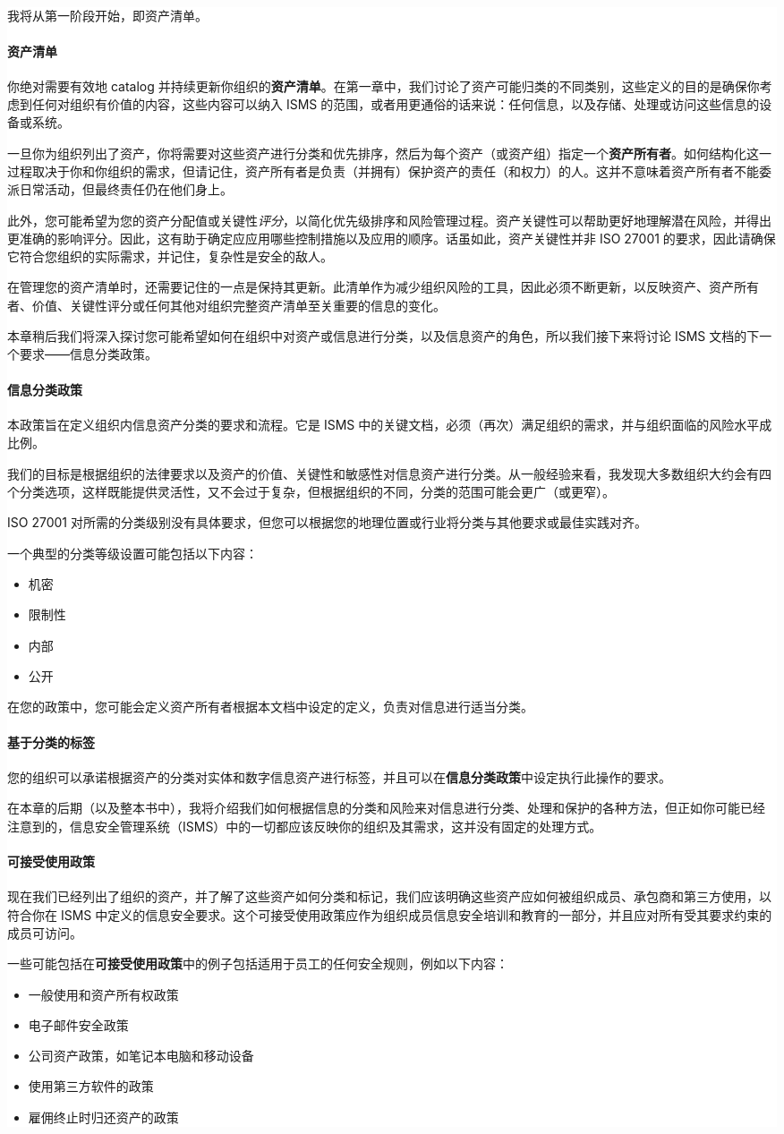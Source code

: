 我将从第一阶段开始，即资产清单。

#### 资产清单

你绝对需要有效地 catalog 并持续更新你组织的**资产清单**。在第一章中，我们讨论了资产可能归类的不同类别，这些定义的目的是确保你考虑到任何对组织有价值的内容，这些内容可以纳入 ISMS 的范围，或者用更通俗的话来说：任何信息，以及存储、处理或访问这些信息的设备或系统。

一旦你为组织列出了资产，你将需要对这些资产进行分类和优先排序，然后为每个资产（或资产组）指定一个**资产所有者**。如何结构化这一过程取决于你和你组织的需求，但请记住，资产所有者是负责（并拥有）保护资产的责任（和权力）的人。这并不意味着资产所有者不能委派日常活动，但最终责任仍在他们身上。

此外，您可能希望为您的资产分配值或关键性*评分*，以简化优先级排序和风险管理过程。资产关键性可以帮助更好地理解潜在风险，并得出更准确的影响评分。因此，这有助于确定应应用哪些控制措施以及应用的顺序。话虽如此，资产关键性并非 ISO 27001 的要求，因此请确保它符合您组织的实际需求，并记住，复杂性是安全的敌人。

在管理您的资产清单时，还需要记住的一点是保持其更新。此清单作为减少组织风险的工具，因此必须不断更新，以反映资产、资产所有者、价值、关键性评分或任何其他对组织完整资产清单至关重要的信息的变化。

本章稍后我们将深入探讨您可能希望如何在组织中对资产或信息进行分类，以及信息资产的角色，所以我们接下来将讨论 ISMS 文档的下一个要求——信息分类政策。

#### 信息分类政策

本政策旨在定义组织内信息资产分类的要求和流程。它是 ISMS 中的关键文档，必须（再次）满足组织的需求，并与组织面临的风险水平成比例。

我们的目标是根据组织的法律要求以及资产的价值、关键性和敏感性对信息资产进行分类。从一般经验来看，我发现大多数组织大约会有四个分类选项，这样既能提供灵活性，又不会过于复杂，但根据组织的不同，分类的范围可能会更广（或更窄）。

ISO 27001 对所需的分类级别没有具体要求，但您可以根据您的地理位置或行业将分类与其他要求或最佳实践对齐。

一个典型的分类等级设置可能包括以下内容：

+   机密

+   限制性

+   内部

+   公开

在您的政策中，您可能会定义资产所有者根据本文档中设定的定义，负责对信息进行适当分类。

#### 基于分类的标签

您的组织可以承诺根据资产的分类对实体和数字信息资产进行标签，并且可以在**信息分类政策**中设定执行此操作的要求。

在本章的后期（以及整本书中），我将介绍我们如何根据信息的分类和风险来对信息进行分类、处理和保护的各种方法，但正如你可能已经注意到的，信息安全管理系统（ISMS）中的一切都应该反映你的组织及其需求，这并没有固定的处理方式。

#### 可接受使用政策

现在我们已经列出了组织的资产，并了解了这些资产如何分类和标记，我们应该明确这些资产应如何被组织成员、承包商和第三方使用，以符合你在 ISMS 中定义的信息安全要求。这个可接受使用政策应作为组织成员信息安全培训和教育的一部分，并且应对所有受其要求约束的成员可访问。

一些可能包括在**可接受使用政策**中的例子包括适用于员工的任何安全规则，例如以下内容：

+   一般使用和资产所有权政策

+   电子邮件安全政策

+   公司资产政策，如笔记本电脑和移动设备

+   使用第三方软件的政策

+   雇佣终止时归还资产的政策

